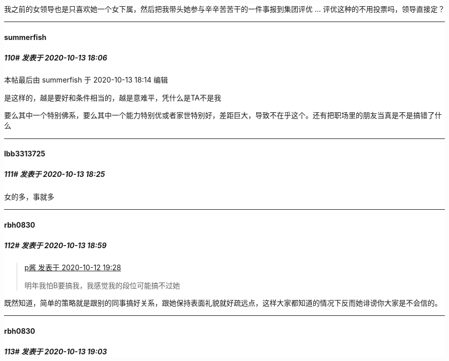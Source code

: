 我之前的女领导也是只喜欢她一个女下属，然后把我带头她参与辛辛苦苦干的一件事报到集团评优 ...</blockquote>
评优这种的不用投票吗，领导直接定？







*****

####  summerfish  
##### 110#       发表于 2020-10-13 18:06



 本帖最后由 summerfish 于 2020-10-13 18:14 编辑 

是这样的，越是要好和条件相当的，越是意难平，凭什么是TA不是我

要么其中一个特别佛系，要么其中一个能力特别优或者家世特别好，差距巨大，导致不在乎这个。还有把职场里的朋友当真是不是搞错了什么








*****

####  lbb3313725  
##### 111#       发表于 2020-10-13 18:25




女的多，事就多







*****

####  rbh0830  
##### 112#       发表于 2020-10-13 18:59



<blockquote><a href="httphttps://bbs.saraba1st.com/2b/forum.php?mod=redirect&amp;goto=findpost&amp;pid=49031536&amp;ptid=1964800" target="_blank">p酱 发表于 2020-10-12 19:28</a>

明年我怕B要搞我，我感觉我的段位可能搞不过她</blockquote>
既然知道，简单的策略就是跟别的同事搞好关系，跟她保持表面礼貌就好疏远点，这样大家都知道的情况下反而她诽谤你大家是不会信的。







*****

####  rbh0830  
##### 113#       发表于 2020-10-13 19:03
